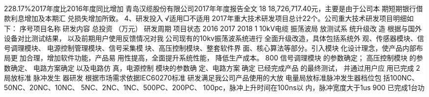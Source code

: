 228.17%2017年度比2016年度同比增加
青岛汉缆股份有限公司2017年年度报告全文
18
18,726,717.40元，主要是由于公司本
期短期银行借款利息增加及本期汇
兑损失增加所致。
4、研发投入
√适用□不适用
2017年重大技术研发项目总计22个。公司重大技术研发项目明细如下：
序号项目名称
研发内容
总投资
（万元）
研发周期
项目状态
2016
2017
2018
1
10kV电缆
振荡波局
放测试系
统升级改
造
根据与国外设备对比测试结果，
以及前期用户使用反馈情况对我
公司现有的10kv振荡波系统进行
全面升级改造，具体包括系统外
观、传感器模块、信号调理模块、
电源控制管理模块、信号采集模
块、高压控制模块、整套软件界
面、核心算法等部分。引入模块
化设计理念，使产品内部布局更
加合理，增加软件功能，产品易
用性提高，全面提升系统性能，
降低生产成本。
800
信号调理模块
的参数确定；
高压控制模块
的参数确定、
电路方案确定
以及电路仿
真，电源控制
模块的参数确
定、电路方案
确定
已经完成产品
的最终测试，
并通过用户应
用已完成
2
局放标准
脉冲发生
器研发
根据市场需求依据IEC60270标准
研发满足我公司产品使用的大放
电量局放标准脉冲发生器档位包
括100NC、50NC、20NC、10NC、
5NC、2NC、1NC、500PC、200PC、
100pc，脉冲上升时间在100ns以
内，脉冲宽度大于1us
900
已完成1台功